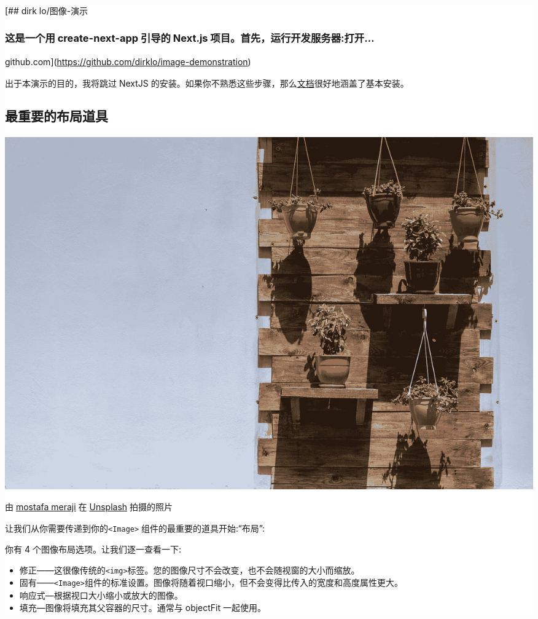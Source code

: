 [](https://github.com/dirklo/image-demonstration) [## dirk lo/图像-演示

### 这是一个用 create-next-app 引导的 Next.js 项目。首先，运行开发服务器:打开…

github.com](https://github.com/dirklo/image-demonstration) 

出于本演示的目的，我将跳过 NextJS 的安装。如果你不熟悉这些步骤，那么[文档](https://nextjs.org/docs)很好地涵盖了基本安装。

## 最重要的布局道具

![](img/e402657087b48092967fed1ce650a76f.png)

由 [mostafa meraji](https://unsplash.com/@mostafa_meraji?utm_source=medium&utm_medium=referral) 在 [Unsplash](https://unsplash.com?utm_source=medium&utm_medium=referral) 拍摄的照片

让我们从你需要传递到你的`<Image>` 组件的最重要的道具开始:“布局”:

你有 4 个图像布局选项。让我们逐一查看一下:

*   修正——这很像传统的`<img>`标签。您的图像尺寸不会改变，也不会随视窗的大小而缩放。
*   固有——`<Image>`组件的标准设置。图像将随着视口缩小，但不会变得比传入的宽度和高度属性更大。
*   响应式—根据视口大小缩小或放大的图像。
*   填充—图像将填充其父容器的尺寸。通常与 objectFit 一起使用。
